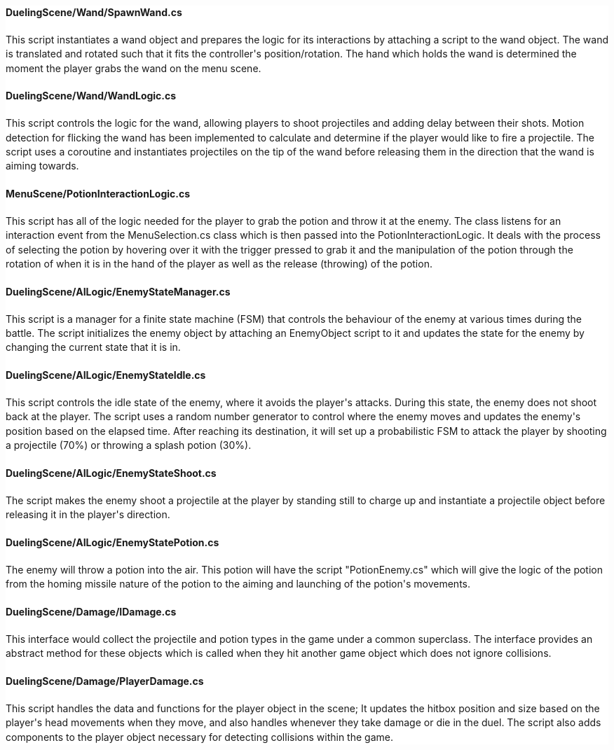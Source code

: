 #### DuelingScene/Wand/SpawnWand.cs
This script instantiates a wand object and prepares the logic for its interactions by attaching a script to the wand object. The wand is translated and rotated such that it fits the controller's position/rotation. The hand which holds the wand is determined the moment the player grabs the wand on the menu scene.

#### DuelingScene/Wand/WandLogic.cs
This script controls the logic for the wand, allowing players to shoot projectiles and adding delay between their shots. Motion detection for flicking the wand has been implemented to calculate and determine if the player would like to fire a projectile. The script uses a coroutine and instantiates projectiles on the tip of the wand before releasing them in the direction that the wand is aiming towards.

#### MenuScene/PotionInteractionLogic.cs
This script has all of the logic needed for the player to grab the potion and throw it at the enemy. The class listens for an interaction event from the MenuSelection.cs class which is then passed into the PotionInteractionLogic.
It deals with the process of selecting the potion by hovering over it with the trigger pressed to grab it and the manipulation of the potion through the rotation of when it is in the hand of the player as well as the release (throwing) of the potion.

#### DuelingScene/AILogic/EnemyStateManager.cs
This script is a manager for a finite state machine (FSM) that controls the behaviour of the enemy at various times during the battle. The script initializes the enemy object by attaching an EnemyObject script to it and updates the state for the enemy by changing the current state that it is in.

#### DuelingScene/AILogic/EnemyStateIdle.cs
This script controls the idle state of the enemy, where it avoids the player's attacks. During this state, the enemy does not shoot back at the player. The script uses a random number generator to control where the enemy moves and updates the enemy's position based on the elapsed time. After reaching its destination, it will set up a probabilistic FSM to attack the player by shooting a projectile (70%) or throwing a splash potion (30%).

#### DuelingScene/AILogic/EnemyStateShoot.cs
The script makes the enemy shoot a projectile at the player by standing still to charge up and instantiate a projectile object before releasing it in the player's direction.

#### DuelingScene/AILogic/EnemyStatePotion.cs
The enemy will throw a potion into the air. This potion will have the script "PotionEnemy.cs" which will give the logic of the potion from the homing missile nature of the potion to the aiming and launching of the potion's movements.

#### DuelingScene/Damage/IDamage.cs
This interface would collect the projectile and potion types in the game under a common superclass. The interface provides an abstract method for these objects which is called when they hit another game object which does not ignore collisions.

#### DuelingScene/Damage/PlayerDamage.cs
This script handles the data and functions for the player object in the scene; It updates the hitbox position and size based on the player's head movements when they move, and also handles whenever they take damage or die in the duel. The script also adds components to the player object necessary for detecting collisions within the game.

